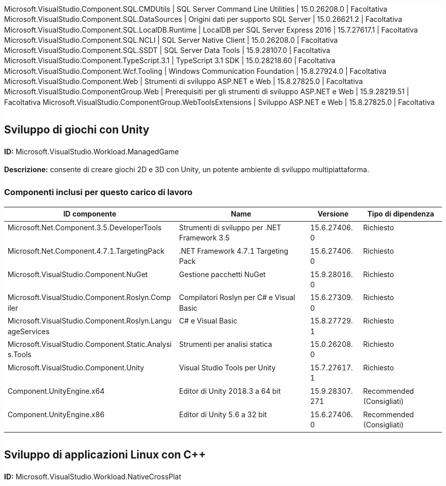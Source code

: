 Microsoft.VisualStudio.Component.SQL.CMDUtils | SQL Server Command Line Utilities | 15.0.26208.0 | Facoltativa
Microsoft.VisualStudio.Component.SQL.DataSources | Origini dati per supporto SQL Server | 15.0.26621.2 | Facoltativa
Microsoft.VisualStudio.Component.SQL.LocalDB.Runtime | LocalDB per SQL Server Express 2016 | 15.7.27617.1 | Facoltativa
Microsoft.VisualStudio.Component.SQL.NCLI | SQL Server Native Client | 15.0.26208.0 | Facoltativa
Microsoft.VisualStudio.Component.SQL.SSDT | SQL Server Data Tools | 15.9.28107.0 | Facoltativa
Microsoft.VisualStudio.Component.TypeScript.3.1 | TypeScript 3.1 SDK | 15.0.28218.60 | Facoltativa
Microsoft.VisualStudio.Component.Wcf.Tooling | Windows Communication Foundation | 15.8.27924.0 | Facoltativa
Microsoft.VisualStudio.Component.Web | Strumenti di sviluppo ASP.NET e Web | 15.8.27825.0 | Facoltativa
Microsoft.VisualStudio.ComponentGroup.Web | Prerequisiti per gli strumenti di sviluppo ASP.NET e Web | 15.9.28219.51 | Facoltativa
Microsoft.VisualStudio.ComponentGroup.WebToolsExtensions | Sviluppo ASP.NET e Web | 15.8.27825.0 | Facoltativa

## <a name="game-development-with-unity"></a>Sviluppo di giochi con Unity

**ID:** Microsoft.VisualStudio.Workload.ManagedGame

**Descrizione:** consente di creare giochi 2D e 3D con Unity, un potente ambiente di sviluppo multipiattaforma.

### <a name="components-included-by-this-workload"></a>Componenti inclusi per questo carico di lavoro

ID componente | Name | Versione | Tipo di dipendenza
--- | --- | --- | ---
Microsoft.Net.Component.3.5.DeveloperTools | Strumenti di sviluppo per .NET Framework 3.5 | 15.6.27406.0 | Richiesto
Microsoft.Net.Component.4.7.1.TargetingPack | .NET Framework 4.7.1 Targeting Pack | 15.6.27406.0 | Richiesto
Microsoft.VisualStudio.Component.NuGet | Gestione pacchetti NuGet | 15.9.28016.0 | Richiesto
Microsoft.VisualStudio.Component.Roslyn.Compiler | Compilatori Roslyn per C# e Visual Basic | 15.6.27309.0 | Richiesto
Microsoft.VisualStudio.Component.Roslyn.LanguageServices | C# e Visual Basic | 15.8.27729.1 | Richiesto
Microsoft.VisualStudio.Component.Static.Analysis.Tools | Strumenti per analisi statica | 15.0.26208.0 | Richiesto
Microsoft.VisualStudio.Component.Unity | Visual Studio Tools per Unity | 15.7.27617.1 | Richiesto
Component.UnityEngine.x64 | Editor di Unity 2018.3 a 64 bit | 15.9.28307.271 | Recommended (Consigliati)
Component.UnityEngine.x86 | Editor di Unity 5.6 a 32 bit | 15.6.27406.0 | Recommended (Consigliati)

## <a name="linux-development-with-c"></a>Sviluppo di applicazioni Linux con C++

**ID:** Microsoft.VisualStudio.Workload.NativeCrossPlat
